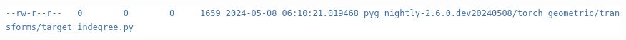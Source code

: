```diff
--rw-r--r--   0        0        0     1659 2024-05-08 06:10:21.019468 pyg_nightly-2.6.0.dev20240508/torch_geometric/transforms/target_indegree.py
